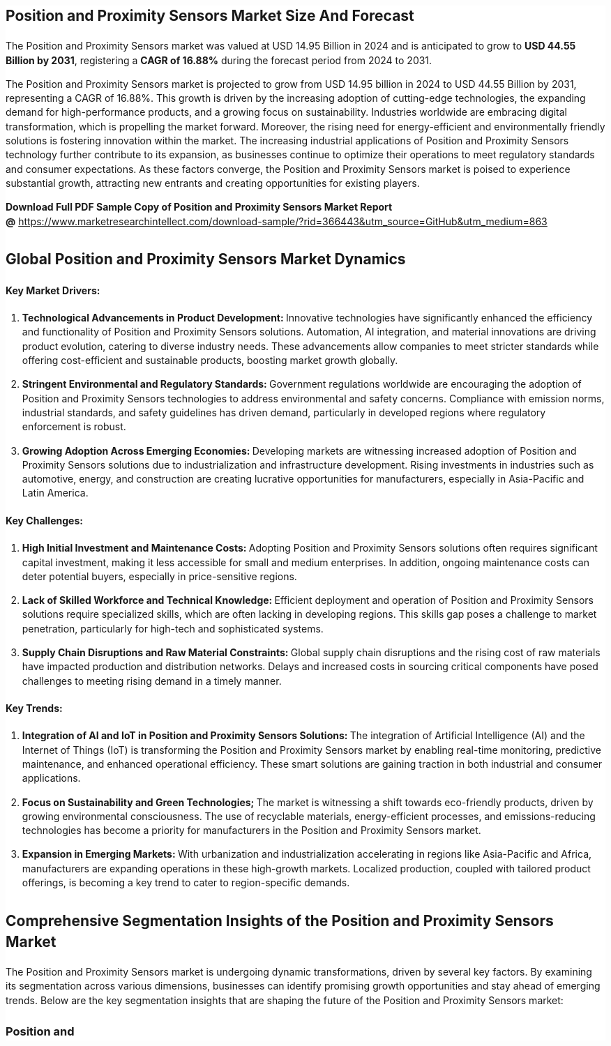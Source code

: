 <h2>Position and Proximity Sensors Market Size And Forecast</h2><p>The Position and Proximity Sensors market was valued at USD 14.95 Billion in 2024 and is anticipated to grow to <strong>USD 44.55 Billion by 2031</strong>, registering a <strong>CAGR of 16.88%</strong> during the forecast period from 2024 to 2031.</p><p>The Position and Proximity Sensors market is projected to grow from USD 14.95 billion in 2024 to USD 44.55 Billion by 2031, representing a CAGR of 16.88%. This growth is driven by the increasing adoption of cutting-edge technologies, the expanding demand for high-performance products, and a growing focus on sustainability. Industries worldwide are embracing digital transformation, which is propelling the market forward. Moreover, the rising need for energy-efficient and environmentally friendly solutions is fostering innovation within the market. The increasing industrial applications of Position and Proximity Sensors technology further contribute to its expansion, as businesses continue to optimize their operations to meet regulatory standards and consumer expectations. As these factors converge, the Position and Proximity Sensors market is poised to experience substantial growth, attracting new entrants and creating opportunities for existing players.</p><p><strong>Download Full PDF Sample Copy of Position and Proximity Sensors Market Report @</strong>&nbsp;<a href="https://www.marketresearchintellect.com/download-sample/?rid=366443&amp;utm_source=GitHub&amp;utm_medium=863">https://www.marketresearchintellect.com/download-sample/?rid=366443&amp;utm_source=GitHub&amp;utm_medium=863</a></p><h2>Global Position and Proximity Sensors Market Dynamics</h2><h4><strong>Key Market Drivers:</strong></h4><ol><li><p><strong>Technological Advancements in Product Development:&nbsp;</strong>Innovative technologies have significantly enhanced the efficiency and functionality of Position and Proximity Sensors solutions. Automation, AI integration, and material innovations are driving product evolution, catering to diverse industry needs. These advancements allow companies to meet stricter standards while offering cost-efficient and sustainable products, boosting market growth globally.</p></li><li><p><strong>Stringent Environmental and Regulatory Standards:&nbsp;</strong>Government regulations worldwide are encouraging the adoption of Position and Proximity Sensors technologies to address environmental and safety concerns. Compliance with emission norms, industrial standards, and safety guidelines has driven demand, particularly in developed regions where regulatory enforcement is robust.</p></li><li><p><strong>Growing Adoption Across Emerging Economies:&nbsp;</strong>Developing markets are witnessing increased adoption of Position and Proximity Sensors solutions due to industrialization and infrastructure development. Rising investments in industries such as automotive, energy, and construction are creating lucrative opportunities for manufacturers, especially in Asia-Pacific and Latin America.</p></li></ol><h4><strong>Key Challenges:</strong></h4><ol><li><p><strong>High Initial Investment and Maintenance Costs:&nbsp;</strong>Adopting Position and Proximity Sensors solutions often requires significant capital investment, making it less accessible for small and medium enterprises. In addition, ongoing maintenance costs can deter potential buyers, especially in price-sensitive regions.</p></li><li><p><strong>Lack of Skilled Workforce and Technical Knowledge:&nbsp;</strong>Efficient deployment and operation of Position and Proximity Sensors solutions require specialized skills, which are often lacking in developing regions. This skills gap poses a challenge to market penetration, particularly for high-tech and sophisticated systems.</p></li><li><p><strong>Supply Chain Disruptions and Raw Material Constraints:&nbsp;</strong>Global supply chain disruptions and the rising cost of raw materials have impacted production and distribution networks. Delays and increased costs in sourcing critical components have posed challenges to meeting rising demand in a timely manner.</p></li></ol><h4><strong>Key Trends:</strong></h4><ol><li><p><strong>Integration of AI and IoT in Position and Proximity Sensors Solutions:&nbsp;</strong>The integration of Artificial Intelligence (AI) and the Internet of Things (IoT) is transforming the Position and Proximity Sensors market by enabling real-time monitoring, predictive maintenance, and enhanced operational efficiency. These smart solutions are gaining traction in both industrial and consumer applications.</p></li><li><p><strong>Focus on Sustainability and Green Technologies;&nbsp;</strong>The market is witnessing a shift towards eco-friendly products, driven by growing environmental consciousness. The use of recyclable materials, energy-efficient processes, and emissions-reducing technologies has become a priority for manufacturers in the Position and Proximity Sensors market.</p></li><li><p><strong>Expansion in Emerging Markets:&nbsp;</strong>With urbanization and industrialization accelerating in regions like Asia-Pacific and Africa, manufacturers are expanding operations in these high-growth markets. Localized production, coupled with tailored product offerings, is becoming a key trend to cater to region-specific demands.</p></li></ol><div class="article-main__content" data-test-id="publishing-text-block"><h2>Comprehensive Segmentation Insights of the Position and Proximity Sensors Market</h2><p>The Position and Proximity Sensors market is undergoing dynamic transformations, driven by several key factors. By examining its segmentation across various dimensions, businesses can identify promising growth opportunities and stay ahead of emerging trends. Below are the key segmentation insights that are shaping the future of the Position and Proximity Sensors market:</p><h3><strong>Position and